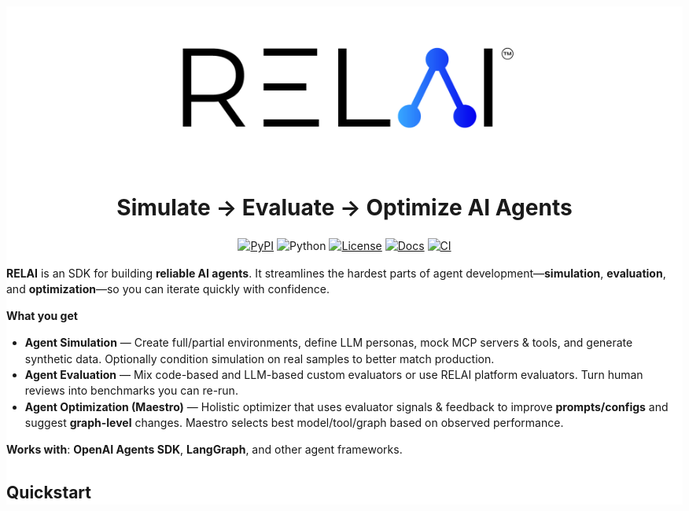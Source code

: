 <p align="center">
  <img align="center" src="docs/assets/relai-logo.png" width="460px" />
</p>
<p align="left">
<h1 align="center">Simulate → Evaluate → Optimize AI Agents</h1>
<p align="center">
  <a href="https://pypi.org/project/relai/"><img alt="PyPI" src="https://img.shields.io/pypi/v/relai.svg"></a>
  <img alt="Python" src="https://img.shields.io/pypi/pyversions/relai.svg">
  <a href="LICENSE.md"><img alt="License" src="https://img.shields.io/badge/license-Apache--2.0-blue.svg"></a>
  <a href="http://docs.relai.ai"><img alt="Docs" src="https://img.shields.io/badge/docs-online-brightgreen.svg"></a>
  <a href="https://github.com/relai-ai/relai-sdk/actions/workflows/upload-to-package-index.yml"><img alt="CI" src="https://img.shields.io/github/actions/workflow/status/relai-ai/relai-sdk/upload-to-package-index.yml?branch=main"></a>
</p>


**RELAI** is an SDK for building **reliable AI agents**. It streamlines the hardest parts of agent development—**simulation**, **evaluation**, and **optimization**—so you can iterate quickly with confidence.

**What you get**
- **Agent Simulation** — Create full/partial environments, define LLM personas, mock MCP servers & tools, and generate synthetic data. Optionally condition simulation on real samples to better match production.
- **Agent Evaluation** — Mix code-based and LLM-based custom evaluators or use RELAI platform evaluators. Turn human reviews into benchmarks you can re-run.
- **Agent Optimization (Maestro)** — Holistic optimizer that uses evaluator signals & feedback to improve **prompts/configs** and suggest **graph-level** changes. Maestro selects best model/tool/graph based on observed performance.

**Works with**: **OpenAI Agents SDK**, **LangGraph**, and other agent frameworks.

## Quickstart
